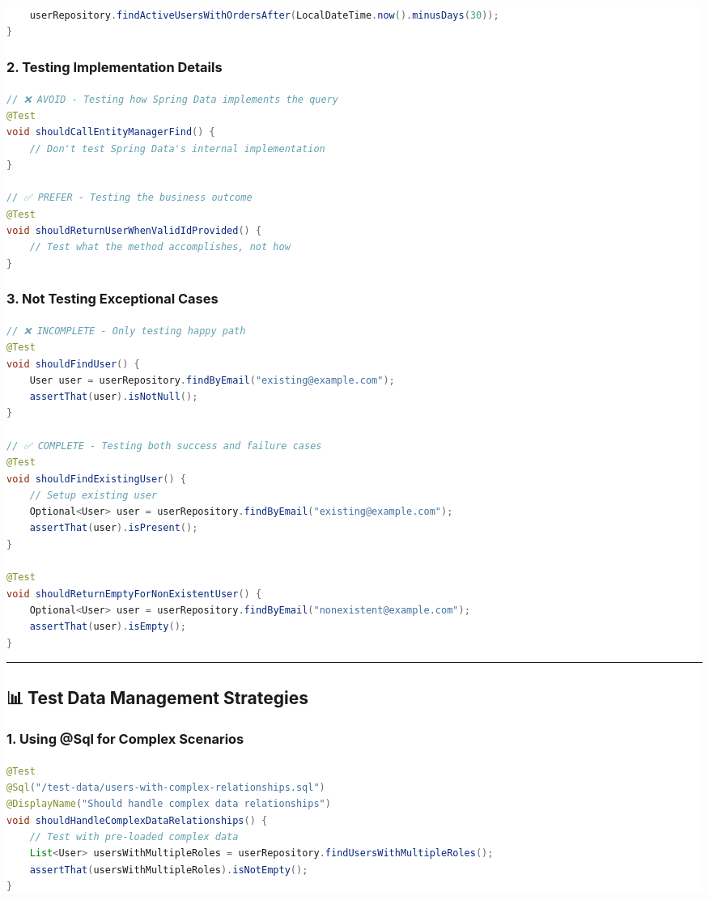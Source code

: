 ```java
    userRepository.findActiveUsersWithOrdersAfter(LocalDateTime.now().minusDays(30));
}
```

### 2. Testing Implementation Details
```java
// ❌ AVOID - Testing how Spring Data implements the query
@Test
void shouldCallEntityManagerFind() {
    // Don't test Spring Data's internal implementation
}

// ✅ PREFER - Testing the business outcome
@Test
void shouldReturnUserWhenValidIdProvided() {
    // Test what the method accomplishes, not how
}
```

### 3. Not Testing Exceptional Cases
```java
// ❌ INCOMPLETE - Only testing happy path
@Test
void shouldFindUser() {
    User user = userRepository.findByEmail("existing@example.com");
    assertThat(user).isNotNull();
}

// ✅ COMPLETE - Testing both success and failure cases
@Test
void shouldFindExistingUser() {
    // Setup existing user
    Optional<User> user = userRepository.findByEmail("existing@example.com");
    assertThat(user).isPresent();
}

@Test
void shouldReturnEmptyForNonExistentUser() {
    Optional<User> user = userRepository.findByEmail("nonexistent@example.com");
    assertThat(user).isEmpty();
}
```

---

## 📊 Test Data Management Strategies

### 1. Using @Sql for Complex Scenarios
```java
@Test
@Sql("/test-data/users-with-complex-relationships.sql")
@DisplayName("Should handle complex data relationships")
void shouldHandleComplexDataRelationships() {
    // Test with pre-loaded complex data
    List<User> usersWithMultipleRoles = userRepository.findUsersWithMultipleRoles();
    assertThat(usersWithMultipleRoles).isNotEmpty();
}
```

